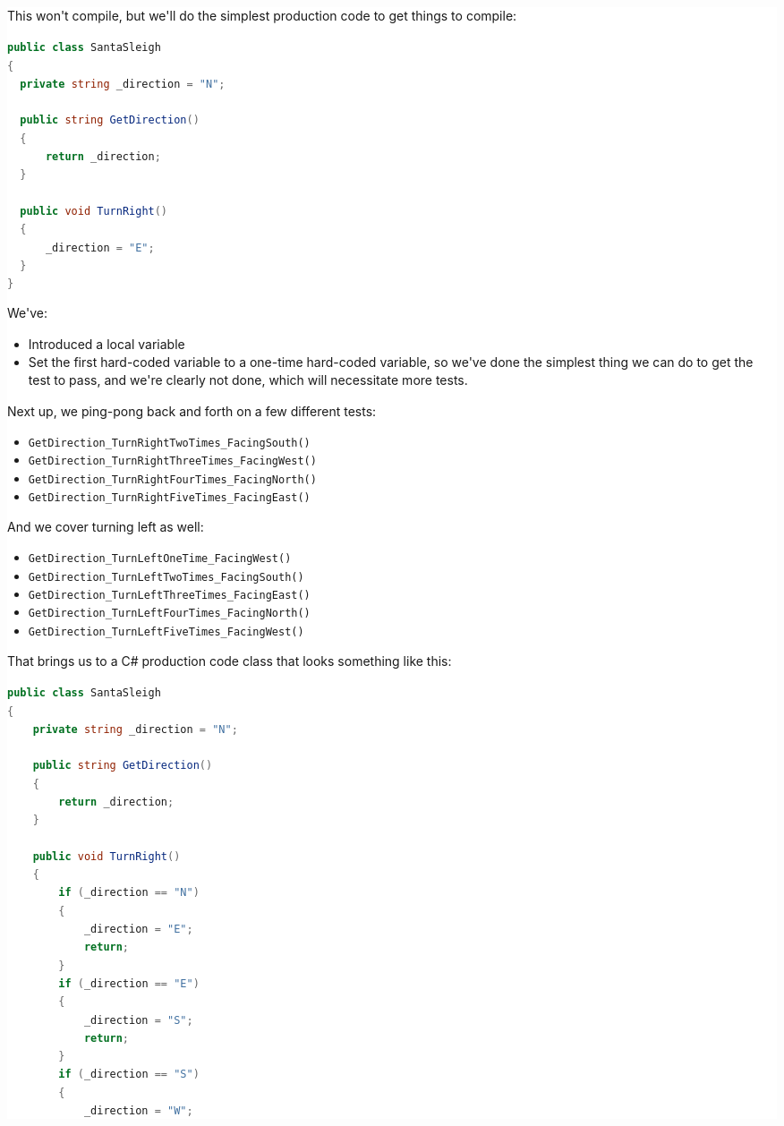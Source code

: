 This won't compile, but we'll do the simplest production code to get things to compile:

```csharp
public class SantaSleigh
{
  private string _direction = "N";

  public string GetDirection()
  {
      return _direction;
  }

  public void TurnRight()
  {
      _direction = "E";
  }
}
```

We've:

* Introduced a local variable
* Set the first hard-coded variable to a one-time hard-coded variable, so we've done the simplest thing we can do to get the test to pass, and we're clearly not done, which will necessitate more tests.

Next up, we ping-pong back and forth on a few different tests:

* `GetDirection_TurnRightTwoTimes_FacingSouth()`
* `GetDirection_TurnRightThreeTimes_FacingWest()`
* `GetDirection_TurnRightFourTimes_FacingNorth()`
* `GetDirection_TurnRightFiveTimes_FacingEast()`

And we cover turning left as well:

* `GetDirection_TurnLeftOneTime_FacingWest()`
* `GetDirection_TurnLeftTwoTimes_FacingSouth()`
* `GetDirection_TurnLeftThreeTimes_FacingEast()`
* `GetDirection_TurnLeftFourTimes_FacingNorth()`
* `GetDirection_TurnLeftFiveTimes_FacingWest()`

That brings us to a C# production code class that looks something like this:

```csharp
public class SantaSleigh
{
    private string _direction = "N";

    public string GetDirection()
    {
        return _direction;
    }

    public void TurnRight()
    {
        if (_direction == "N")
        {
            _direction = "E";
            return;
        }
        if (_direction == "E")
        {
            _direction = "S";
            return;
        }
        if (_direction == "S")
        {
            _direction = "W";
```